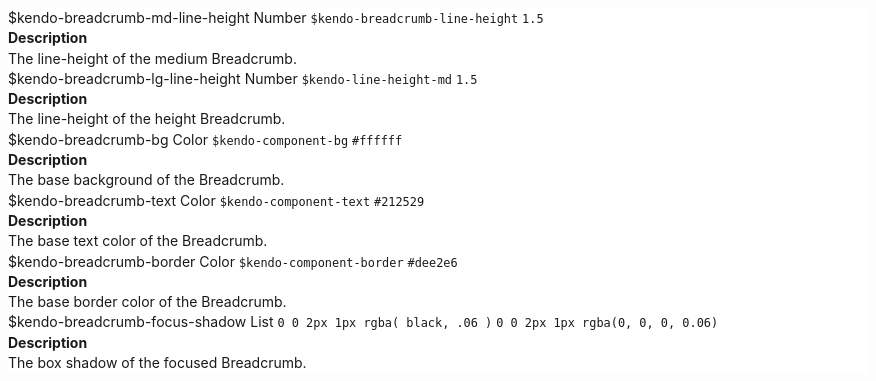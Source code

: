 <tr>
    <td>$kendo-breadcrumb-md-line-height</td>
    <td>Number</td>
    <td><code>$kendo-breadcrumb-line-height</code></td>
    <td><code>1.5</code></td>
</tr>
<tr>
    <td colspan="4" class="theme-variables-description-container"><div><b>Description</b><div class="theme-variables-description">The line-height of the medium Breadcrumb.</div></div>
    </td>
</tr>
<tr>
    <td>$kendo-breadcrumb-lg-line-height</td>
    <td>Number</td>
    <td><code>$kendo-line-height-md</code></td>
    <td><code>1.5</code></td>
</tr>
<tr>
    <td colspan="4" class="theme-variables-description-container"><div><b>Description</b><div class="theme-variables-description">The line-height of the height Breadcrumb.</div></div>
    </td>
</tr>
<tr>
    <td>$kendo-breadcrumb-bg</td>
    <td>Color</td>
    <td><code>$kendo-component-bg</code></td>
    <td><span class="color-preview" style="background-color: #ffffff"></span><code>#ffffff</code></td>
</tr>
<tr>
    <td colspan="4" class="theme-variables-description-container"><div><b>Description</b><div class="theme-variables-description">The base background of the Breadcrumb.</div></div>
    </td>
</tr>
<tr>
    <td>$kendo-breadcrumb-text</td>
    <td>Color</td>
    <td><code>$kendo-component-text</code></td>
    <td><span class="color-preview" style="background-color: #212529"></span><code>#212529</code></td>
</tr>
<tr>
    <td colspan="4" class="theme-variables-description-container"><div><b>Description</b><div class="theme-variables-description">The base text color of the Breadcrumb.</div></div>
    </td>
</tr>
<tr>
    <td>$kendo-breadcrumb-border</td>
    <td>Color</td>
    <td><code>$kendo-component-border</code></td>
    <td><span class="color-preview" style="background-color: #dee2e6"></span><code>#dee2e6</code></td>
</tr>
<tr>
    <td colspan="4" class="theme-variables-description-container"><div><b>Description</b><div class="theme-variables-description">The base border color of the Breadcrumb.</div></div>
    </td>
</tr>
<tr>
    <td>$kendo-breadcrumb-focus-shadow</td>
    <td>List</td>
    <td><code>0 0 2px 1px rgba( black, .06 )</code></td>
    <td><code>0 0 2px 1px rgba(0, 0, 0, 0.06)</code></td>
</tr>
<tr>
    <td colspan="4" class="theme-variables-description-container"><div><b>Description</b><div class="theme-variables-description">The box shadow of the focused Breadcrumb.</div></div>